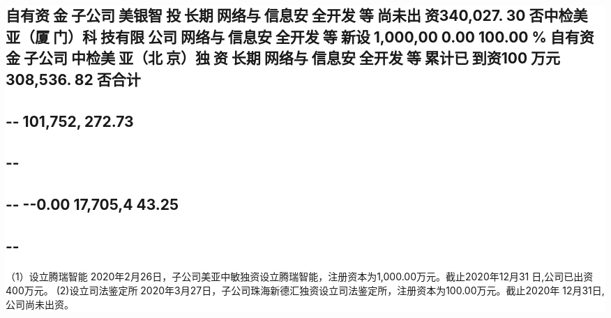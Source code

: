自有资
金
子公司
美银智
投
长期
网络与
信息安
全开发
等
尚未出
资340,027.
30
否中检美
亚（厦
门）科
技有限
公司
网络与
信息安
全开发
等
新设
1,000,00
0.00
100.00
%
自有资
金
子公司
中检美
亚（北
京）独
资
长期
网络与
信息安
全开发
等
累计已
到资100
万元308,536.
82
否合计
--
--
101,752,
272.73
--
--
--
--
--0.00
17,705,4
43.25
--
--
--
（1）设立腾瑞智能
2020年2月26日，子公司美亚中敏独资设立腾瑞智能，注册资本为1,000.00万元。截止2020年12月31
日,公司已出资400万元。
(2)设立司法鉴定所
2020年3月27日，子公司珠海新德汇独资设立司法鉴定所，注册资本为100.00万元。截止2020年
12月31日,公司尚未出资。